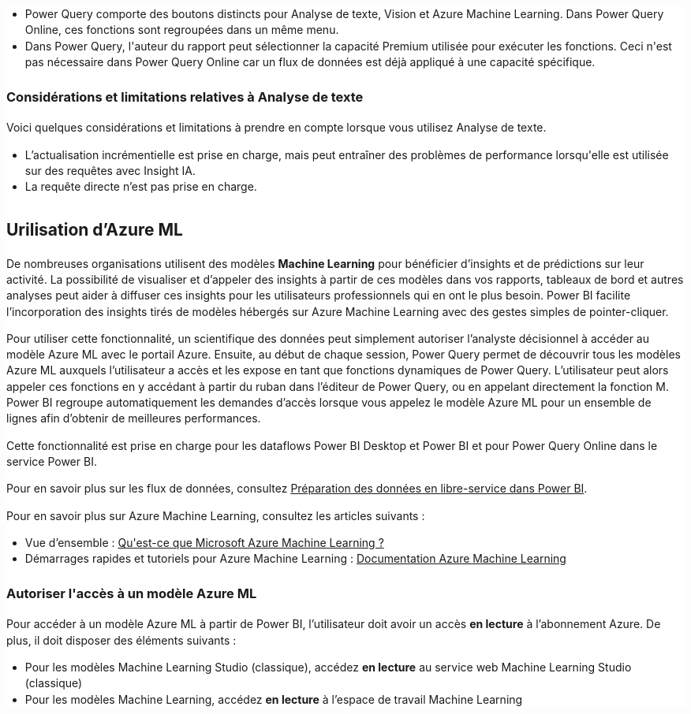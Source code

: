 * Power Query comporte des boutons distincts pour Analyse de texte, Vision et Azure Machine Learning. Dans Power Query Online, ces fonctions sont regroupées dans un même menu.
* Dans Power Query, l'auteur du rapport peut sélectionner la capacité Premium utilisée pour exécuter les fonctions. Ceci n'est pas nécessaire dans Power Query Online car un flux de données est déjà appliqué à une capacité spécifique.

### <a name="considerations-and-limitations-of-text-analytics"></a>Considérations et limitations relatives à Analyse de texte

Voici quelques considérations et limitations à prendre en compte lorsque vous utilisez Analyse de texte.

* L’actualisation incrémentielle est prise en charge, mais peut entraîner des problèmes de performance lorsqu'elle est utilisée sur des requêtes avec Insight IA.
* La requête directe n’est pas prise en charge.

## <a name="using-azure-ml"></a>Urilisation d’Azure ML

De nombreuses organisations utilisent des modèles **Machine Learning** pour bénéficier d’insights et de prédictions sur leur activité. La possibilité de visualiser et d’appeler des insights à partir de ces modèles dans vos rapports, tableaux de bord et autres analyses peut aider à diffuser ces insights pour les utilisateurs professionnels qui en ont le plus besoin. Power BI facilite l’incorporation des insights tirés de modèles hébergés sur Azure Machine Learning avec des gestes simples de pointer-cliquer.

Pour utiliser cette fonctionnalité, un scientifique des données peut simplement autoriser l’analyste décisionnel à accéder au modèle Azure ML avec le portail Azure. Ensuite, au début de chaque session, Power Query permet de découvrir tous les modèles Azure ML auxquels l’utilisateur a accès et les expose en tant que fonctions dynamiques de Power Query. L’utilisateur peut alors appeler ces fonctions en y accédant à partir du ruban dans l’éditeur de Power Query, ou en appelant directement la fonction M. Power BI regroupe automatiquement les demandes d’accès lorsque vous appelez le modèle Azure ML pour un ensemble de lignes afin d’obtenir de meilleures performances.

Cette fonctionnalité est prise en charge pour les dataflows Power BI Desktop et Power BI et pour Power Query Online dans le service Power BI.

Pour en savoir plus sur les flux de données, consultez [Préparation des données en libre-service dans Power BI](service-dataflows-overview.md).

Pour en savoir plus sur Azure Machine Learning, consultez les articles suivants :

- Vue d’ensemble : [Qu'est-ce que Microsoft Azure Machine Learning ?](https://docs.microsoft.com/azure/machine-learning/service/overview-what-is-azure-ml)
- Démarrages rapides et tutoriels pour Azure Machine Learning : [Documentation Azure Machine Learning](https://docs.microsoft.com/azure/machine-learning/)

### <a name="granting-access-to-an-azure-ml-model"></a>Autoriser l'accès à un modèle Azure ML

Pour accéder à un modèle Azure ML à partir de Power BI, l’utilisateur doit avoir un accès **en lecture** à l’abonnement Azure. De plus, il doit disposer des éléments suivants :

- Pour les modèles Machine Learning Studio (classique), accédez **en lecture** au service web Machine Learning Studio (classique)
- Pour les modèles Machine Learning, accédez **en lecture** à l’espace de travail Machine Learning
